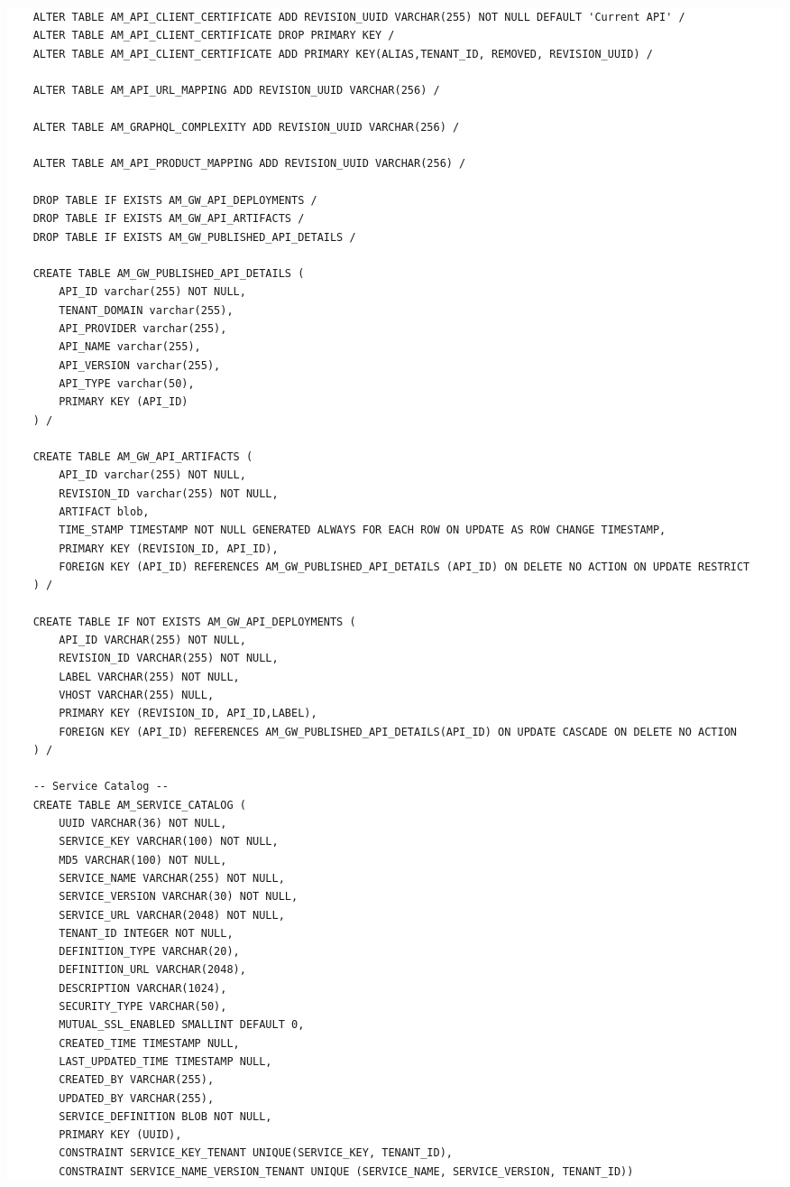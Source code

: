         ALTER TABLE AM_API_CLIENT_CERTIFICATE ADD REVISION_UUID VARCHAR(255) NOT NULL DEFAULT 'Current API' /
        ALTER TABLE AM_API_CLIENT_CERTIFICATE DROP PRIMARY KEY /
        ALTER TABLE AM_API_CLIENT_CERTIFICATE ADD PRIMARY KEY(ALIAS,TENANT_ID, REMOVED, REVISION_UUID) /
        
        ALTER TABLE AM_API_URL_MAPPING ADD REVISION_UUID VARCHAR(256) /
        
        ALTER TABLE AM_GRAPHQL_COMPLEXITY ADD REVISION_UUID VARCHAR(256) /
        
        ALTER TABLE AM_API_PRODUCT_MAPPING ADD REVISION_UUID VARCHAR(256) /
        
        DROP TABLE IF EXISTS AM_GW_API_DEPLOYMENTS /
        DROP TABLE IF EXISTS AM_GW_API_ARTIFACTS /
        DROP TABLE IF EXISTS AM_GW_PUBLISHED_API_DETAILS /
        
        CREATE TABLE AM_GW_PUBLISHED_API_DETAILS (
            API_ID varchar(255) NOT NULL,
            TENANT_DOMAIN varchar(255),
            API_PROVIDER varchar(255),
            API_NAME varchar(255),
            API_VERSION varchar(255),
            API_TYPE varchar(50),
            PRIMARY KEY (API_ID)
        ) /
        
        CREATE TABLE AM_GW_API_ARTIFACTS (
            API_ID varchar(255) NOT NULL,
            REVISION_ID varchar(255) NOT NULL,
            ARTIFACT blob,
            TIME_STAMP TIMESTAMP NOT NULL GENERATED ALWAYS FOR EACH ROW ON UPDATE AS ROW CHANGE TIMESTAMP,
            PRIMARY KEY (REVISION_ID, API_ID),
            FOREIGN KEY (API_ID) REFERENCES AM_GW_PUBLISHED_API_DETAILS (API_ID) ON DELETE NO ACTION ON UPDATE RESTRICT
        ) /
        
        CREATE TABLE IF NOT EXISTS AM_GW_API_DEPLOYMENTS (
            API_ID VARCHAR(255) NOT NULL,
            REVISION_ID VARCHAR(255) NOT NULL,
            LABEL VARCHAR(255) NOT NULL,
            VHOST VARCHAR(255) NULL,
            PRIMARY KEY (REVISION_ID, API_ID,LABEL),
            FOREIGN KEY (API_ID) REFERENCES AM_GW_PUBLISHED_API_DETAILS(API_ID) ON UPDATE CASCADE ON DELETE NO ACTION
        ) /
        
        -- Service Catalog --
        CREATE TABLE AM_SERVICE_CATALOG (
            UUID VARCHAR(36) NOT NULL,
            SERVICE_KEY VARCHAR(100) NOT NULL,
            MD5 VARCHAR(100) NOT NULL,
            SERVICE_NAME VARCHAR(255) NOT NULL,
            SERVICE_VERSION VARCHAR(30) NOT NULL,
            SERVICE_URL VARCHAR(2048) NOT NULL,
            TENANT_ID INTEGER NOT NULL,
            DEFINITION_TYPE VARCHAR(20),
            DEFINITION_URL VARCHAR(2048),
            DESCRIPTION VARCHAR(1024),
            SECURITY_TYPE VARCHAR(50),
            MUTUAL_SSL_ENABLED SMALLINT DEFAULT 0,
            CREATED_TIME TIMESTAMP NULL,
            LAST_UPDATED_TIME TIMESTAMP NULL,
            CREATED_BY VARCHAR(255),
            UPDATED_BY VARCHAR(255),
            SERVICE_DEFINITION BLOB NOT NULL,
            PRIMARY KEY (UUID),
            CONSTRAINT SERVICE_KEY_TENANT UNIQUE(SERVICE_KEY, TENANT_ID),
            CONSTRAINT SERVICE_NAME_VERSION_TENANT UNIQUE (SERVICE_NAME, SERVICE_VERSION, TENANT_ID))